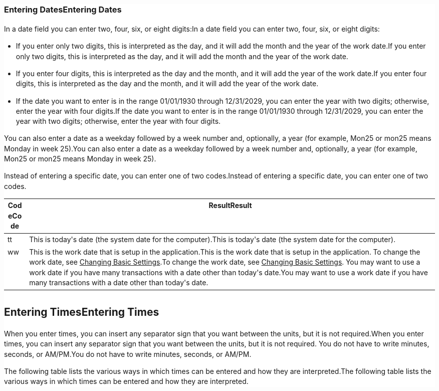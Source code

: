 ### <a name="entering-dates"></a><span data-ttu-id="d9532-144">Entering Dates</span><span class="sxs-lookup"><span data-stu-id="d9532-144">Entering Dates</span></span>  
 <span data-ttu-id="d9532-145">In a date field you can enter two, four, six, or eight digits:</span><span class="sxs-lookup"><span data-stu-id="d9532-145">In a date field you can enter two, four, six, or eight digits:</span></span>  

-   <span data-ttu-id="d9532-146">If you enter only two digits, this is interpreted as the day, and it will add the month and the year of the work date.</span><span class="sxs-lookup"><span data-stu-id="d9532-146">If you enter only two digits, this is interpreted as the day, and it will add the month and the year of the work date.</span></span>  

-   <span data-ttu-id="d9532-147">If you enter four digits, this is interpreted as the day and the month, and it will add the year of the work date.</span><span class="sxs-lookup"><span data-stu-id="d9532-147">If you enter four digits, this is interpreted as the day and the month, and it will add the year of the work date.</span></span>  

-   <span data-ttu-id="d9532-148">If the date you want to enter is in the range 01/01/1930 through 12/31/2029, you can enter the year with two digits; otherwise, enter the year with four digits.</span><span class="sxs-lookup"><span data-stu-id="d9532-148">If the date you want to enter is in the range 01/01/1930 through 12/31/2029, you can enter the year with two digits; otherwise, enter the year with four digits.</span></span>  

 <span data-ttu-id="d9532-149">You can also enter a date as a weekday followed by a week number and, optionally, a year (for example, Mon25 or mon25 means Monday in week 25).</span><span class="sxs-lookup"><span data-stu-id="d9532-149">You can also enter a date as a weekday followed by a week number and, optionally, a year (for example, Mon25 or mon25 means Monday in week 25).</span></span>  

 <span data-ttu-id="d9532-150">Instead of entering a specific date, you can enter one of two codes.</span><span class="sxs-lookup"><span data-stu-id="d9532-150">Instead of entering a specific date, you can enter one of two codes.</span></span>  

|<span data-ttu-id="d9532-151">Code</span><span class="sxs-lookup"><span data-stu-id="d9532-151">Code</span></span>|<span data-ttu-id="d9532-152">Result</span><span class="sxs-lookup"><span data-stu-id="d9532-152">Result</span></span>|  
|--------------|----------------|  
|<span data-ttu-id="d9532-153">t</span><span class="sxs-lookup"><span data-stu-id="d9532-153">t</span></span>|<span data-ttu-id="d9532-154">This is today's date (the system date for the computer).</span><span class="sxs-lookup"><span data-stu-id="d9532-154">This is today's date (the system date for the computer).</span></span>|  
|<span data-ttu-id="d9532-155">w</span><span class="sxs-lookup"><span data-stu-id="d9532-155">w</span></span>|<span data-ttu-id="d9532-156">This is the work date that is setup in the application.</span><span class="sxs-lookup"><span data-stu-id="d9532-156">This is the work date that is setup in the application.</span></span> <span data-ttu-id="d9532-157">To change the work date, see [Changing Basic Settings](ui-change-basic-settings.md).</span><span class="sxs-lookup"><span data-stu-id="d9532-157">To change the work date, see [Changing Basic Settings](ui-change-basic-settings.md).</span></span> <span data-ttu-id="d9532-158">You may want to use a work date if you have many transactions with a date other than today's date.</span><span class="sxs-lookup"><span data-stu-id="d9532-158">You may want to use a work date if you have many transactions with a date other than today's date.</span></span>|  



## <a name="entering-times"></a><span data-ttu-id="d9532-159">Entering Times</span><span class="sxs-lookup"><span data-stu-id="d9532-159">Entering Times</span></span>  
 <span data-ttu-id="d9532-160">When you enter times, you can insert any separator sign that you want between the units, but it is not required.</span><span class="sxs-lookup"><span data-stu-id="d9532-160">When you enter times, you can insert any separator sign that you want between the units, but it is not required.</span></span> <span data-ttu-id="d9532-161">You do not have to write minutes, seconds, or AM/PM.</span><span class="sxs-lookup"><span data-stu-id="d9532-161">You do not have to write minutes, seconds, or AM/PM.</span></span>  

 <span data-ttu-id="d9532-162">The following table lists the various ways in which times can be entered and how they are interpreted.</span><span class="sxs-lookup"><span data-stu-id="d9532-162">The following table lists the various ways in which times can be entered and how they are interpreted.</span></span>  
